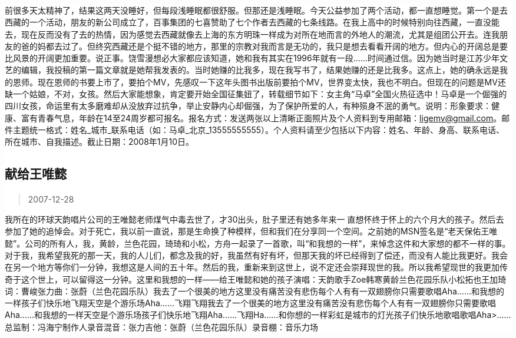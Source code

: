 前很多天太精神了，结果这两天没睡好，但每段浅睡眠都很舒服。但那还是浅睡眠。今天公益参加了两个活动，都一直想睡觉。第一个是去西藏的一个活动，朋友的新公司成立了，百事集团的七喜赞助了七个作者去西藏的七条线路。在我上高中的时候特别向往西藏，一直没能去，现在反而没有了去的热情，因为感觉去西藏就像去上海的东方明珠一样成为对所在地而言的外地人的潮流，尤其是组团公开去。连我朋友的爸的妈都去过了。但终究西藏还是个挺不错的地方，那里的宗教对我而言是无功的，我只是想去看看开阔的地方。但内心的开阔总是要比风景的开阔更加重要。说正事。饶雪漫想必大家都应该知道，她和我有其实在1996年就有一段……时间通过信。因为她当时是江苏少年文艺的编辑，我投稿的第一篇文章就是她帮我发表的。当时她赚的比我多，现在我写书了，结果她赚的还是比我多。这点上，她的确永远是我的恩师。现在恩师的书要上市了，要拍个MV，先感叹一下这年头图书出版前要拍个MV，世界变太快，我也不明白。但现在的问题是MV还缺一个姑娘，不对，女孩。然后大家能想象，肯定要开始全国征集妞了，转载细节如下：女主角“马卓”全国火热征选中！马卓是一个倔强的四川女孩，命运里有太多磨难却从没放弃过抗争，举止安静内心却倔强，为了保护所爱的人，有种殒身不泯的勇气。说明：形象要求：健康、富有青春气息，年龄在14至24周岁都可报名。报名方式：发送两张以上清晰正面照片及个人资料到专用邮箱：ligemv@gmail.com。邮件主题统一格式：姓名_城市_联系电话（如：马卓_北京_13555555555）。个人资料请至少包括以下内容：姓名、年龄、身高、联系电话、所在城市、自我描述。截止日期：2008年1月10日。

## 献给王唯懿

> 2007-12-28
>

我所在的环球天韵唱片公司的王唯懿老师煤气中毒去世了，才30出头，肚子里还有她多年来一 直想怀终于怀上的六个月大的孩子。然后去参加了她的追悼会。对于死亡，我以前一直说，那是生命换了种模样，但和我们在分享同一个空间。之前她的MSN签名是“老天保佑王唯懿”。公司的所有人，我，黄龄，兰色花园，琦琦和小松，方舟一起录了一首歌，叫“和我想的一样”，来悼念这件和大家想的都不一样的事。对于我，我希望我死的那一天，我的人儿们，都念及我的好，我虽然有好有坏，但那天我的坏已经得到了偿还，而没有人能比我更好。我会在另一个地方等你们一分钟，我想这是人间的五十年。然后的我，重新来到这世上，说不定还会崇拜现世的我。所以我希望现世的我更加传奇于这个世上，可以留得这一分钟。这里和我想的一样——给王唯懿和她的孩子演唱：天韵歌手Zoe韩寒黄龄兰色花园乐队小松拓也王加琦词：曹峻张力曲：张蔚（兰色花园乐队）我去了一个很美的地方这里没有痛苦没有悲伤每个人有有一双翅膀你只需要歌唱Aha……和我想的一样孩子们快乐地飞翔天空是个游乐场Aha……飞翔飞翔我去了一个很美的地方这里没有痛苦没有悲伤每个人有有一双翅膀你只需要歌唱Aha……和我想的一样天空是个游乐场孩子们快乐地飞翔Aha……飞翔Ha……和你想的一样彩虹是城市的灯光孩子们快乐地歌唱歌唱Aha>……总监制：冯海宁制作人录音混音：张力吉他：张蔚（兰色花园乐队）录音棚：音乐力场
